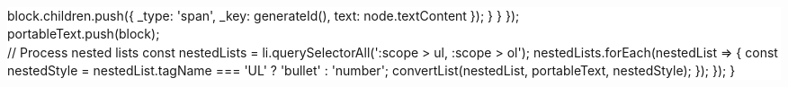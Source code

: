 </span></span><span class=""><span class="">          block</span><span class="token punctuation">.</span><span class="token property-access">children</span><span class="token punctuation">.</span><span class="token method function property-access">push</span><span class="token punctuation">(</span><span class="token punctuation">{</span><span class="">
</span></span><span class=""><span class="">            </span><span class="token literal-property property">_type</span><span class="token operator">:</span><span class=""> </span><span class="token string">'span'</span><span class="token punctuation">,</span><span class="">
</span></span><span class=""><span class="">            </span><span class="token literal-property property">_key</span><span class="token operator">:</span><span class=""> </span><span class="token function">generateId</span><span class="token punctuation">(</span><span class="token punctuation">)</span><span class="token punctuation">,</span><span class="">
</span></span><span class=""><span class="">            </span><span class="token literal-property property">text</span><span class="token operator">:</span><span class=""> node</span><span class="token punctuation">.</span><span class="token property-access">textContent</span><span class="">
</span></span><span class=""><span class="">          </span><span class="token punctuation">}</span><span class="token punctuation">)</span><span class="token punctuation">;</span><span class="">
</span></span><span class=""><span class="">        </span><span class="token punctuation">}</span><span class="">
</span></span><span class=""><span class="">      </span><span class="token punctuation">}</span><span class="">
</span></span><span class=""><span class="">    </span><span class="token punctuation">}</span><span class="token punctuation">)</span><span class="token punctuation">;</span><span class="">
</span></span><span class="">    
</span><span class=""><span class="">    portableText</span><span class="token punctuation">.</span><span class="token method function property-access">push</span><span class="token punctuation">(</span><span class="">block</span><span class="token punctuation">)</span><span class="token punctuation">;</span><span class="">
</span></span><span class="">    
</span><span class=""><span class="">    </span><span class="token comment">// Process nested lists</span><span class="">
</span></span><span class=""><span class="">    </span><span class="token keyword">const</span><span class=""> nestedLists </span><span class="token operator">=</span><span class=""> li</span><span class="token punctuation">.</span><span class="token method function property-access">querySelectorAll</span><span class="token punctuation">(</span><span class="token string">':scope &gt; ul, :scope &gt; ol'</span><span class="token punctuation">)</span><span class="token punctuation">;</span><span class="">
</span></span><span class=""><span class="">    nestedLists</span><span class="token punctuation">.</span><span class="token method function property-access">forEach</span><span class="token punctuation">(</span><span class="token parameter">nestedList</span><span class=""> </span><span class="token arrow operator">=&gt;</span><span class=""> </span><span class="token punctuation">{</span><span class="">
</span></span><span class=""><span class="">      </span><span class="token keyword">const</span><span class=""> nestedStyle </span><span class="token operator">=</span><span class=""> nestedList</span><span class="token punctuation">.</span><span class="token property-access">tagName</span><span class=""> </span><span class="token operator">===</span><span class=""> </span><span class="token string">'UL'</span><span class=""> </span><span class="token operator">?</span><span class=""> </span><span class="token string">'bullet'</span><span class=""> </span><span class="token operator">:</span><span class=""> </span><span class="token string">'number'</span><span class="token punctuation">;</span><span class="">
</span></span><span class=""><span class="">      </span><span class="token function">convertList</span><span class="token punctuation">(</span><span class="">nestedList</span><span class="token punctuation">,</span><span class=""> portableText</span><span class="token punctuation">,</span><span class=""> nestedStyle</span><span class="token punctuation">)</span><span class="token punctuation">;</span><span class="">
</span></span><span class=""><span class="">    </span><span class="token punctuation">}</span><span class="token punctuation">)</span><span class="token punctuation">;</span><span class="">
</span></span><span class=""><span class="">  </span><span class="token punctuation">}</span><span class="token punctuation">)</span><span class="token punctuation">;</span><span class="">
</span></span><span class=""><span class=""></span><span class="token punctuation">}</span><span class="">
</span></span><span class="">

